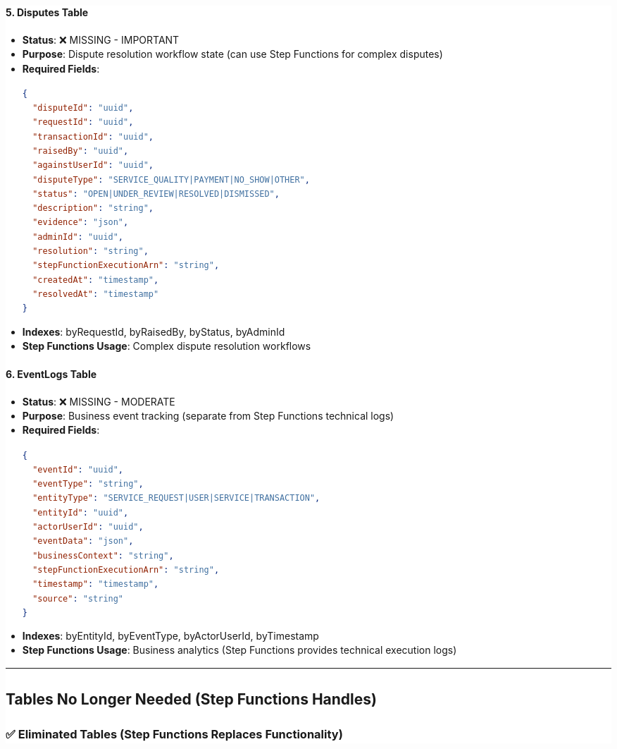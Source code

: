 #### 5. **Disputes** Table
- **Status**: ❌ MISSING - IMPORTANT
- **Purpose**: Dispute resolution workflow state (can use Step Functions for complex disputes)
- **Required Fields**:
  ```json
  {
    "disputeId": "uuid",
    "requestId": "uuid",
    "transactionId": "uuid",
    "raisedBy": "uuid",
    "againstUserId": "uuid", 
    "disputeType": "SERVICE_QUALITY|PAYMENT|NO_SHOW|OTHER",
    "status": "OPEN|UNDER_REVIEW|RESOLVED|DISMISSED",
    "description": "string",
    "evidence": "json",
    "adminId": "uuid",
    "resolution": "string",
    "stepFunctionExecutionArn": "string",
    "createdAt": "timestamp",
    "resolvedAt": "timestamp"
  }
  ```
- **Indexes**: byRequestId, byRaisedBy, byStatus, byAdminId
- **Step Functions Usage**: Complex dispute resolution workflows

#### 6. **EventLogs** Table
- **Status**: ❌ MISSING - MODERATE
- **Purpose**: Business event tracking (separate from Step Functions technical logs)
- **Required Fields**:
  ```json
  {
    "eventId": "uuid",
    "eventType": "string",
    "entityType": "SERVICE_REQUEST|USER|SERVICE|TRANSACTION",
    "entityId": "uuid", 
    "actorUserId": "uuid",
    "eventData": "json",
    "businessContext": "string",
    "stepFunctionExecutionArn": "string",
    "timestamp": "timestamp",
    "source": "string"
  }
  ```
- **Indexes**: byEntityId, byEventType, byActorUserId, byTimestamp
- **Step Functions Usage**: Business analytics (Step Functions provides technical execution logs)

---

## Tables No Longer Needed (Step Functions Handles)

### ✅ **Eliminated Tables** (Step Functions Replaces Functionality)
